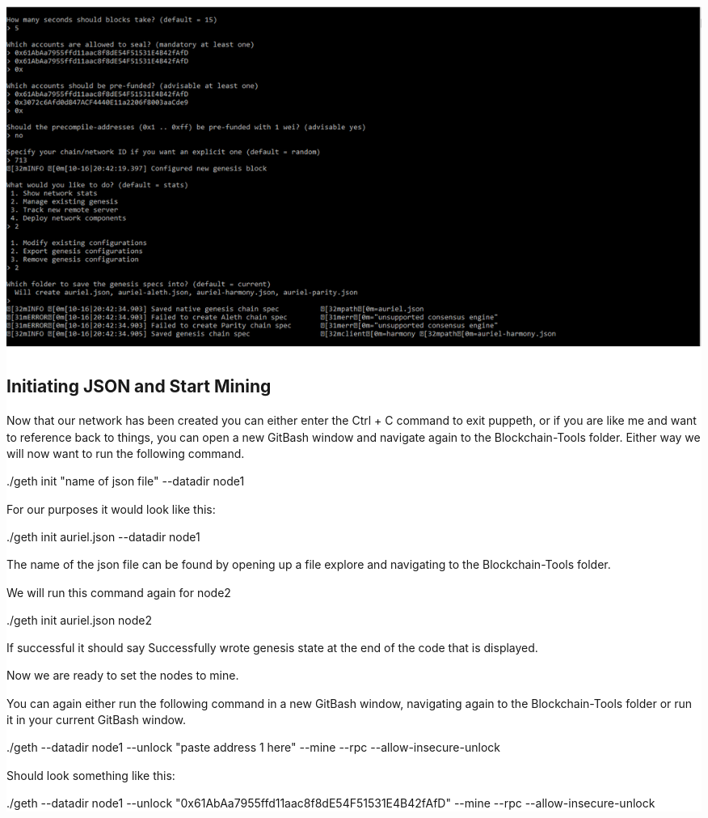 ![Screenshot2](https://github.com/MatrimCauthon88/Blockchain_Simulation/blob/main/Screenshots/Screenshot2P.PNG)

## Initiating JSON and Start Mining

Now that our network has been created you can either enter the Ctrl + C command to exit puppeth, or if you are like me and want to reference back to things, you can open a new GitBash window and navigate again to the Blockchain-Tools folder. Either way we will now want to run the following command.

./geth init "name of json file" --datadir node1

For our purposes it would look like this:

./geth init auriel.json --datadir node1

The name of the json file can be found by opening up a file explore and navigating to the Blockchain-Tools folder.

We will run this command again for node2

./geth init auriel.json node2

If successful it should say Successfully wrote genesis state at the end of the code that is displayed.

Now we are ready to set the nodes to mine. 

You can again either run the following command in a new GitBash window, navigating again to the Blockchain-Tools folder or run it in your current GitBash window.

./geth --datadir node1 --unlock "paste address 1 here" --mine --rpc --allow-insecure-unlock

Should look something like this:

./geth --datadir node1 --unlock "0x61AbAa7955ffd11aac8f8dE54F51531E4B42fAfD" --mine --rpc --allow-insecure-unlock
